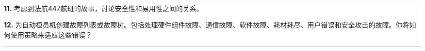 **11.** 考虑到法航447航班的故事，讨论安全性和易用性之间的关系。

**12.** 为自动柜员机创建故障列表或故障树。包括处理硬件组件故障、通信故障、软件故障、耗材耗尽、用户错误和安全攻击的故障。你将如何使用策略来适应这些错误？

------

[ch10tab01]: ch10.md#ch10tab01
[ch10tab02]: ch10.md#ch10tab02

[ch10fig01]: ch10.md#ch10fig01
[ch10fig02]: ch10.md#ch10fig02
[ch10fig03]: ch10.md#ch10fig03

[ch10sec02]: ch10.md#ch10sec02

[ch04]: ch04.md#ch04
[ch10]: ch10.md#ch10
[ch11]: ch11.md#ch11

[ref_149]: ref01.md#ref_149
[ref_162]: ref01.md#ref_162
[ref_163]: ref01.md#ref_163
[ref_257]: ref01.md#ref_257
